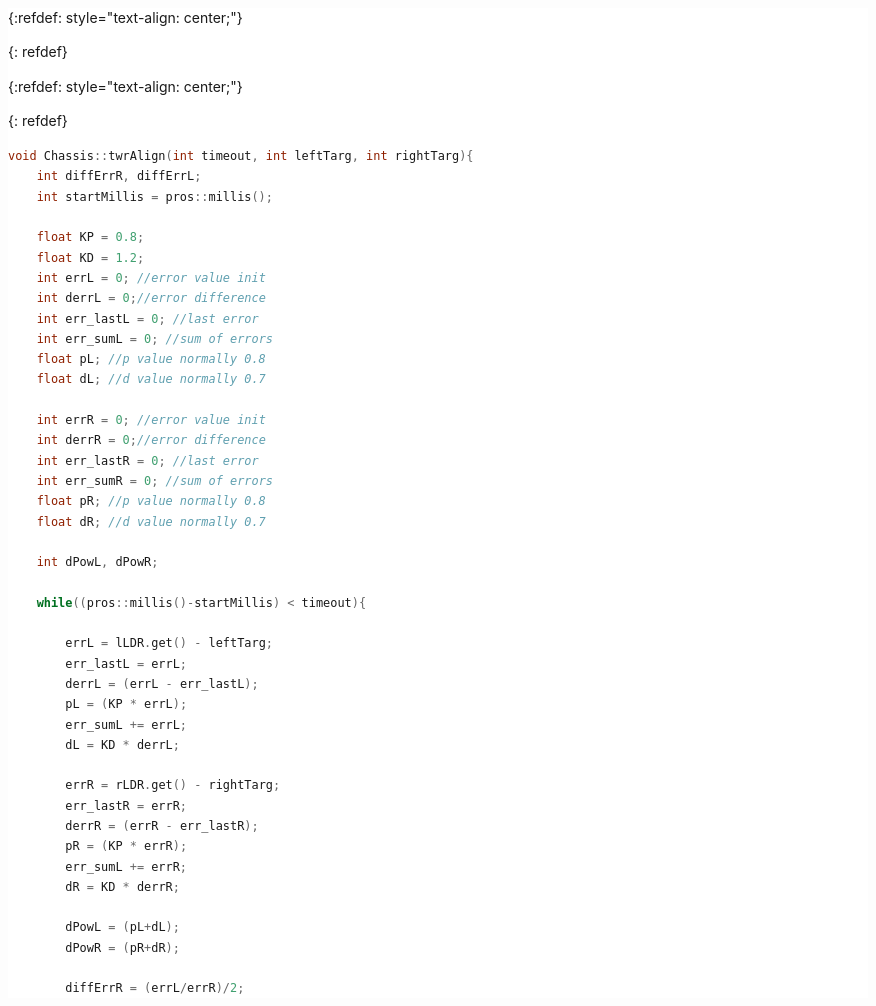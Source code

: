 {:refdef: style="text-align: center;"}
<div class="container">
  <div class="video">
    <video controls muted style="border-radius: 4px;" width="100%" preload="auto">
      <source src="/assets/vex/align_attempt2.mp4" type="video/mp4">
      Your browser does not support the video tag.
    </video>
  </div>
</div>
{: refdef}

{:refdef: style="text-align: center;"}
<div class="container">
  <div class="video">
    <video controls muted style="border-radius: 4px;" width="100%" preload="auto">
      <source src="/assets/vex/align_kicktest.mp4" type="video/mp4">
      Your browser does not support the video tag.
    </video>
  </div>
</div>
{: refdef}

```cpp
void Chassis::twrAlign(int timeout, int leftTarg, int rightTarg){
    int diffErrR, diffErrL;
    int startMillis = pros::millis();

    float KP = 0.8;
    float KD = 1.2;
    int errL = 0; //error value init
    int derrL = 0;//error difference
    int err_lastL = 0; //last error
    int err_sumL = 0; //sum of errors
    float pL; //p value normally 0.8
    float dL; //d value normally 0.7

    int errR = 0; //error value init
    int derrR = 0;//error difference
    int err_lastR = 0; //last error
    int err_sumR = 0; //sum of errors
    float pR; //p value normally 0.8
    float dR; //d value normally 0.7

    int dPowL, dPowR;

    while((pros::millis()-startMillis) < timeout){

        errL = lLDR.get() - leftTarg;
        err_lastL = errL; 
        derrL = (errL - err_lastL); 
        pL = (KP * errL); 
        err_sumL += errL;
        dL = KD * derrL;

        errR = rLDR.get() - rightTarg;
        err_lastR = errR; 
        derrR = (errR - err_lastR); 
        pR = (KP * errR); 
        err_sumL += errR;
        dR = KD * derrR;

        dPowL = (pL+dL);
        dPowR = (pR+dR);

        diffErrR = (errL/errR)/2;
```